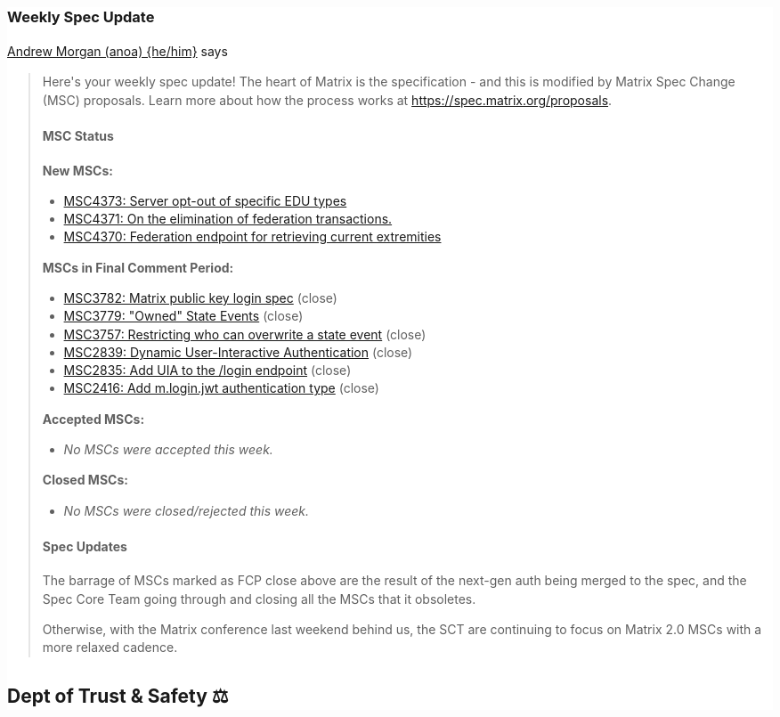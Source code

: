 ### Weekly Spec Update

[Andrew Morgan (anoa) {he/him}](https://matrix.to/#/@andrewm:element.io) says

> Here's your weekly spec update! The heart of Matrix is the specification - and this is modified by Matrix Spec Change (MSC) proposals. Learn more about how the process works at <https://spec.matrix.org/proposals>.
>
>
> #### MSC Status
>
> **New MSCs:**
>
> - [MSC4373: Server opt-out of specific EDU types](https://github.com/matrix-org/matrix-spec-proposals/pull/4373)
> - [MSC4371: On the elimination of federation transactions.](https://github.com/matrix-org/matrix-spec-proposals/pull/4371)
> - [MSC4370: Federation endpoint for retrieving current extremities](https://github.com/matrix-org/matrix-spec-proposals/pull/4370)
>
> **MSCs in Final Comment Period:**
>
> - [MSC3782: Matrix public key login spec](https://github.com/matrix-org/matrix-spec-proposals/pull/3782) (close)
> - [MSC3779: "Owned" State Events](https://github.com/matrix-org/matrix-spec-proposals/pull/3779) (close)
> - [MSC3757: Restricting who can overwrite a state event](https://github.com/matrix-org/matrix-spec-proposals/pull/3757) (close)
> - [MSC2839: Dynamic User-Interactive Authentication](https://github.com/matrix-org/matrix-spec-proposals/pull/2839) (close)
> - [MSC2835: Add UIA to the /login endpoint](https://github.com/matrix-org/matrix-spec-proposals/pull/2835) (close)
> - [MSC2416: Add m.login.jwt authentication type](https://github.com/matrix-org/matrix-spec-proposals/pull/2416) (close)
>
> **Accepted MSCs:**
>
> - *No MSCs were accepted this week.*
>
> **Closed MSCs:**
>
> - *No MSCs were closed/rejected this week.*
>
> #### Spec Updates
>
> The barrage of MSCs marked as FCP close above are the result of the next-gen auth being merged to the spec, and the Spec Core Team going through and closing all the MSCs that it obsoletes.
>
> Otherwise, with the Matrix conference last weekend behind us, the SCT are continuing to focus on Matrix 2.0 MSCs with a more relaxed cadence.

## Dept of Trust & Safety ⚖️
